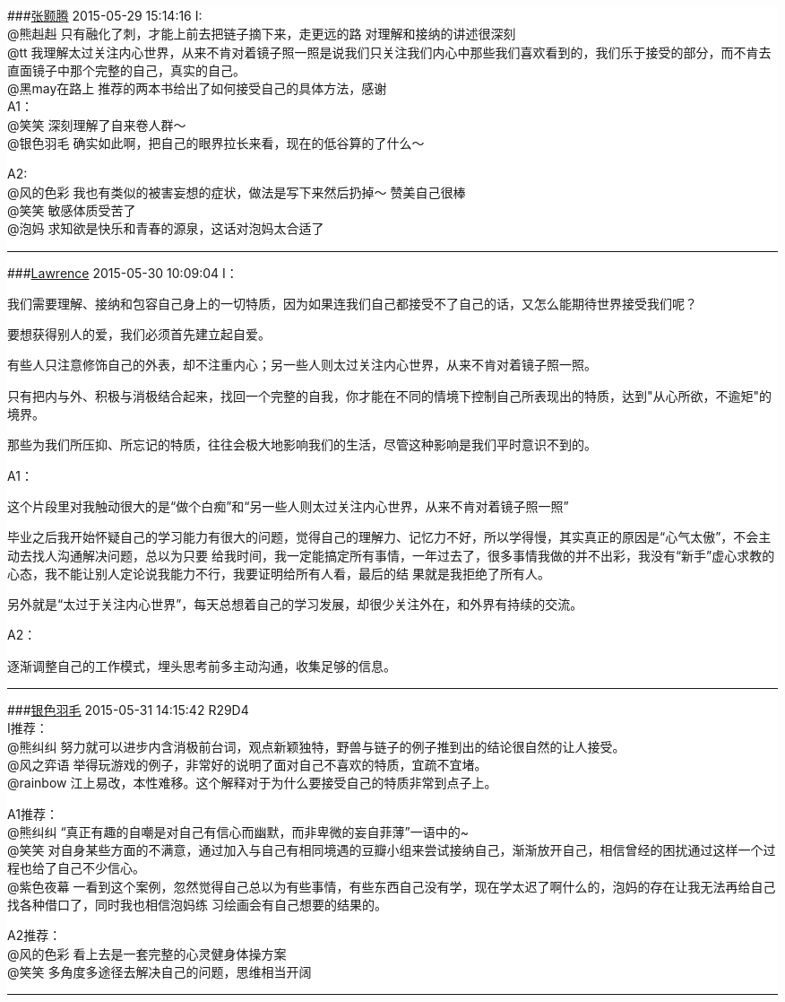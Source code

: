 ###[张颢腾](http://www.douban.com/people/lovewand/)	2015-05-29 15:14:16
I:  
@熊赳赳 只有融化了刺，才能上前去把链子摘下来，走更远的路 对理解和接纳的讲述很深刻  
@tt
我理解太过关注内心世界，从来不肯对着镜子照一照是说我们只关注我们内心中那些我们喜欢看到的，我们乐于接受的部分，而不肯去直面镜子中那个完整的自己，真实的自己。  
@黑may在路上 推荐的两本书给出了如何接受自己的具体方法，感谢  
A1：  
@笑笑 深刻理解了自来卷人群～  
@银色羽毛 确实如此啊，把自己的眼界拉长来看，现在的低谷算的了什么～  
  
A2:  
@风的色彩 我也有类似的被害妄想的症状，做法是写下来然后扔掉～ 赞美自己很棒  
@笑笑 敏感体质受苦了  
@泡妈 求知欲是快乐和青春的源泉，这话对泡妈太合适了

---
###[Lawrence](http://www.douban.com/people/zxmcrazy99/)	2015-05-30 10:09:04
I：  
  
我们需要理解、接纳和包容自己身上的一切特质，因为如果连我们自己都接受不了自己的话，又怎么能期待世界接受我们呢？  
  
要想获得别人的爱，我们必须首先建立起自爱。  
  
有些人只注意修饰自己的外表，却不注重内心；另一些人则太过关注内心世界，从来不肯对着镜子照一照。  
  
只有把内与外、积极与消极结合起来，找回一个完整的自我，你才能在不同的情境下控制自己所表现出的特质，达到"从心所欲，不逾矩"的境界。  
  
那些为我们所压抑、所忘记的特质，往往会极大地影响我们的生活，尽管这种影响是我们平时意识不到的。  
  
A1：  
  
这个片段里对我触动很大的是“做个白痴”和“另一些人则太过关注内心世界，从来不肯对着镜子照一照”  
  
毕业之后我开始怀疑自己的学习能力有很大的问题，觉得自己的理解力、记忆力不好，所以学得慢，其实真正的原因是“心气太傲”，不会主动去找人沟通解决问题，总以为只要
给我时间，我一定能搞定所有事情，一年过去了，很多事情我做的并不出彩，我没有“新手”虚心求教的心态，我不能让别人定论说我能力不行，我要证明给所有人看，最后的结
果就是我拒绝了所有人。  
  
另外就是“太过于关注内心世界”，每天总想着自己的学习发展，却很少关注外在，和外界有持续的交流。  
  
A2：  
  
逐渐调整自己的工作模式，埋头思考前多主动沟通，收集足够的信息。

---
###[银色羽毛](http://www.douban.com/people/YZ_Joe/)	2015-05-31 14:15:42
R29D4  
I推荐：  
@熊纠纠 努力就可以进步内含消极前台词，观点新颖独特，野兽与链子的例子推到出的结论很自然的让人接受。  
@风之弈语 举得玩游戏的例子，非常好的说明了面对自己不喜欢的特质，宜疏不宜堵。  
@rainbow 江上易改，本性难移。这个解释对于为什么要接受自己的特质非常到点子上。  
  
A1推荐：  
@熊纠纠 “真正有趣的自嘲是对自己有信心而幽默，而非卑微的妄自菲薄”一语中的~  
@笑笑 对自身某些方面的不满意，通过加入与自己有相同境遇的豆瓣小组来尝试接纳自己，渐渐放开自己，相信曾经的困扰通过这样一个过程也给了自己不少信心。  
@紫色夜幕 一看到这个案例，忽然觉得自己总以为有些事情，有些东西自己没有学，现在学太迟了啊什么的，泡妈的存在让我无法再给自己找各种借口了，同时我也相信泡妈练
习绘画会有自己想要的结果的。  
  
A2推荐：  
@风的色彩 看上去是一套完整的心灵健身体操方案  
@笑笑 多角度多途径去解决自己的问题，思维相当开阔

---